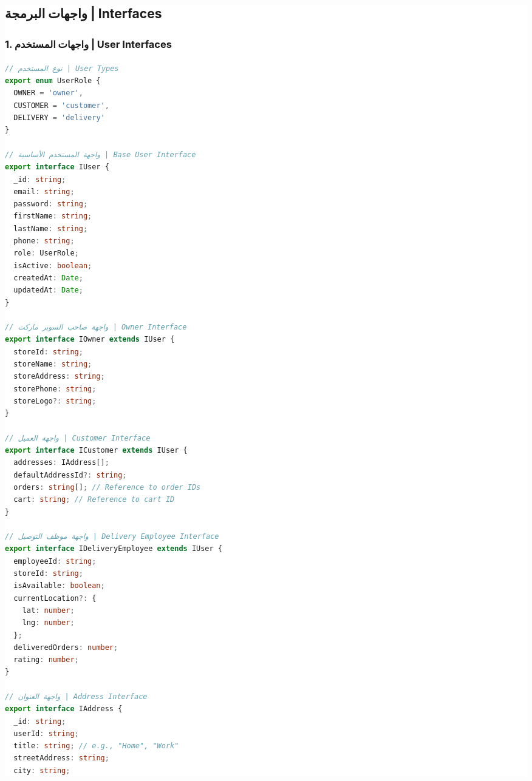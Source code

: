 ## واجهات البرمجة | Interfaces

### 1. واجهات المستخدم | User Interfaces

```typescript
// نوع المستخدم | User Types
export enum UserRole {
  OWNER = 'owner',
  CUSTOMER = 'customer',
  DELIVERY = 'delivery'
}

// واجهة المستخدم الأساسية | Base User Interface
export interface IUser {
  _id: string;
  email: string;
  password: string;
  firstName: string;
  lastName: string;
  phone: string;
  role: UserRole;
  isActive: boolean;
  createdAt: Date;
  updatedAt: Date;
}

// واجهة صاحب السوبر ماركت | Owner Interface
export interface IOwner extends IUser {
  storeId: string;
  storeName: string;
  storeAddress: string;
  storePhone: string;
  storeLogo?: string;
}

// واجهة العميل | Customer Interface
export interface ICustomer extends IUser {
  addresses: IAddress[];
  defaultAddressId?: string;
  orders: string[]; // Reference to order IDs
  cart: string; // Reference to cart ID
}

// واجهة موظف التوصيل | Delivery Employee Interface
export interface IDeliveryEmployee extends IUser {
  employeeId: string;
  storeId: string;
  isAvailable: boolean;
  currentLocation?: {
    lat: number;
    lng: number;
  };
  deliveredOrders: number;
  rating: number;
}

// واجهة العنوان | Address Interface
export interface IAddress {
  _id: string;
  userId: string;
  title: string; // e.g., "Home", "Work"
  streetAddress: string;
  city: string;
```